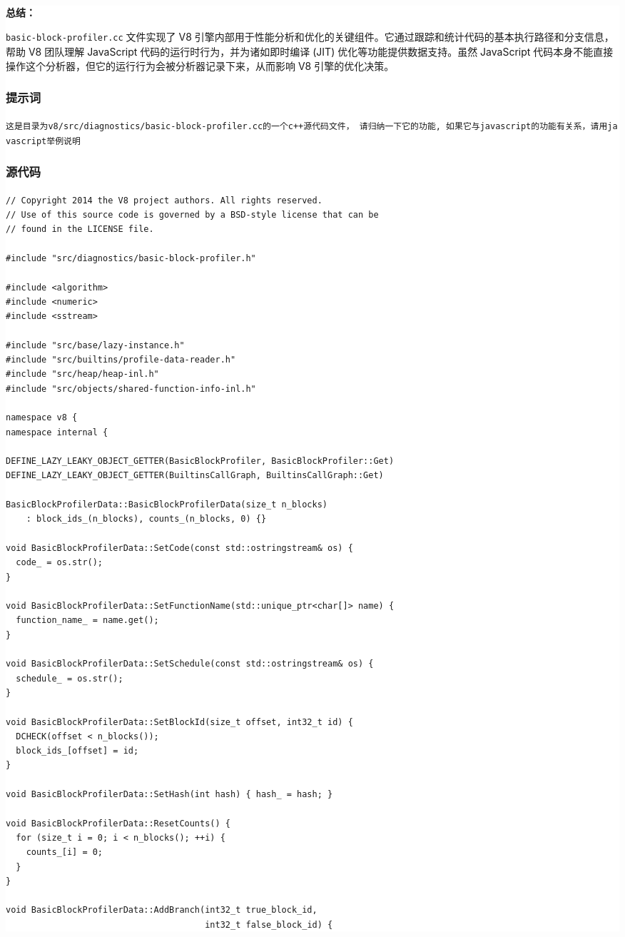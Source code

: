 **总结：**

`basic-block-profiler.cc` 文件实现了 V8 引擎内部用于性能分析和优化的关键组件。它通过跟踪和统计代码的基本执行路径和分支信息，帮助 V8 团队理解 JavaScript 代码的运行时行为，并为诸如即时编译 (JIT) 优化等功能提供数据支持。虽然 JavaScript 代码本身不能直接操作这个分析器，但它的运行行为会被分析器记录下来，从而影响 V8 引擎的优化决策。

### 提示词
```
这是目录为v8/src/diagnostics/basic-block-profiler.cc的一个c++源代码文件， 请归纳一下它的功能, 如果它与javascript的功能有关系，请用javascript举例说明
```

### 源代码
```
// Copyright 2014 the V8 project authors. All rights reserved.
// Use of this source code is governed by a BSD-style license that can be
// found in the LICENSE file.

#include "src/diagnostics/basic-block-profiler.h"

#include <algorithm>
#include <numeric>
#include <sstream>

#include "src/base/lazy-instance.h"
#include "src/builtins/profile-data-reader.h"
#include "src/heap/heap-inl.h"
#include "src/objects/shared-function-info-inl.h"

namespace v8 {
namespace internal {

DEFINE_LAZY_LEAKY_OBJECT_GETTER(BasicBlockProfiler, BasicBlockProfiler::Get)
DEFINE_LAZY_LEAKY_OBJECT_GETTER(BuiltinsCallGraph, BuiltinsCallGraph::Get)

BasicBlockProfilerData::BasicBlockProfilerData(size_t n_blocks)
    : block_ids_(n_blocks), counts_(n_blocks, 0) {}

void BasicBlockProfilerData::SetCode(const std::ostringstream& os) {
  code_ = os.str();
}

void BasicBlockProfilerData::SetFunctionName(std::unique_ptr<char[]> name) {
  function_name_ = name.get();
}

void BasicBlockProfilerData::SetSchedule(const std::ostringstream& os) {
  schedule_ = os.str();
}

void BasicBlockProfilerData::SetBlockId(size_t offset, int32_t id) {
  DCHECK(offset < n_blocks());
  block_ids_[offset] = id;
}

void BasicBlockProfilerData::SetHash(int hash) { hash_ = hash; }

void BasicBlockProfilerData::ResetCounts() {
  for (size_t i = 0; i < n_blocks(); ++i) {
    counts_[i] = 0;
  }
}

void BasicBlockProfilerData::AddBranch(int32_t true_block_id,
                                       int32_t false_block_id) {
```